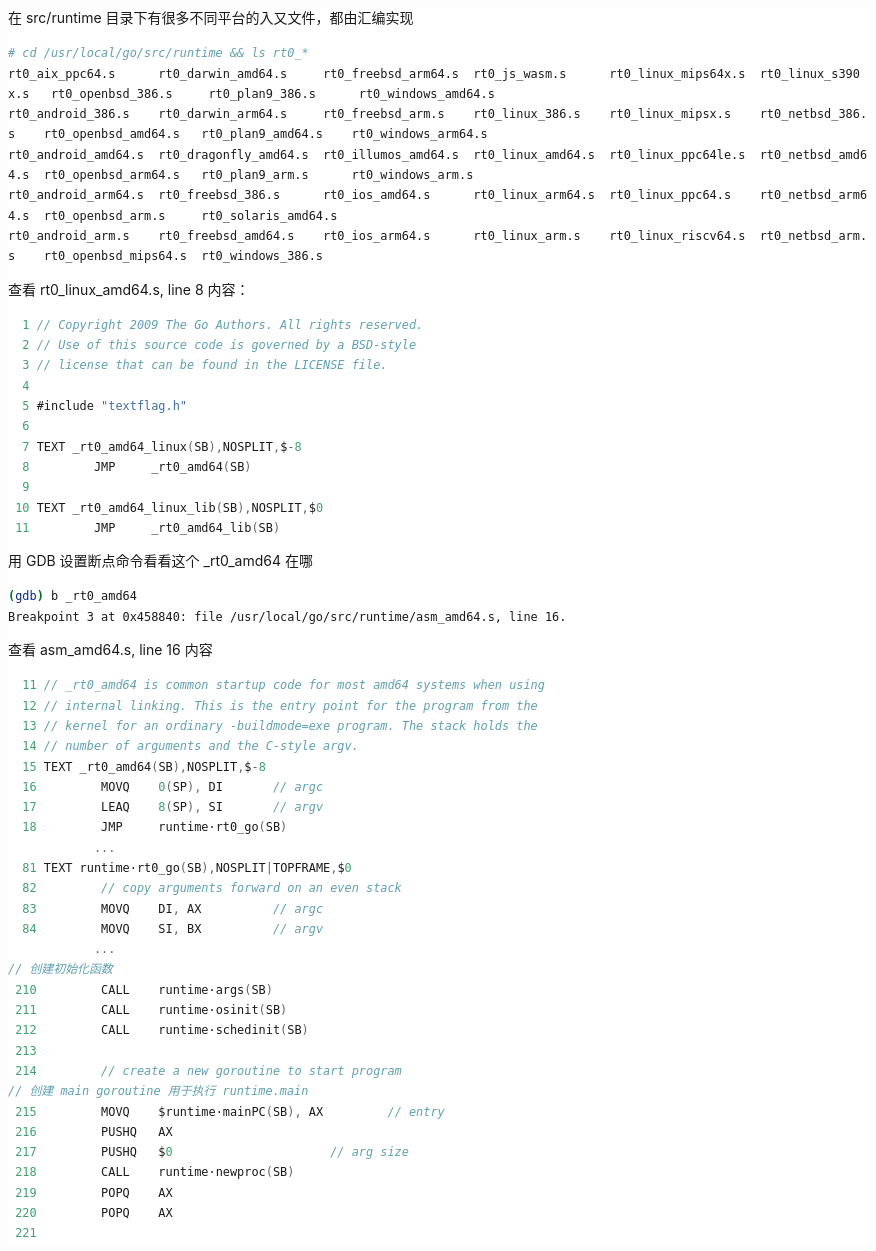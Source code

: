 在 src/runtime ⽬录下有很多不同平台的⼊⼜⽂件，都由汇编实现
```bash
# cd /usr/local/go/src/runtime && ls rt0_*
rt0_aix_ppc64.s      rt0_darwin_amd64.s     rt0_freebsd_arm64.s  rt0_js_wasm.s      rt0_linux_mips64x.s  rt0_linux_s390x.s   rt0_openbsd_386.s     rt0_plan9_386.s      rt0_windows_amd64.s
rt0_android_386.s    rt0_darwin_arm64.s     rt0_freebsd_arm.s    rt0_linux_386.s    rt0_linux_mipsx.s    rt0_netbsd_386.s    rt0_openbsd_amd64.s   rt0_plan9_amd64.s    rt0_windows_arm64.s
rt0_android_amd64.s  rt0_dragonfly_amd64.s  rt0_illumos_amd64.s  rt0_linux_amd64.s  rt0_linux_ppc64le.s  rt0_netbsd_amd64.s  rt0_openbsd_arm64.s   rt0_plan9_arm.s      rt0_windows_arm.s
rt0_android_arm64.s  rt0_freebsd_386.s      rt0_ios_amd64.s      rt0_linux_arm64.s  rt0_linux_ppc64.s    rt0_netbsd_arm64.s  rt0_openbsd_arm.s     rt0_solaris_amd64.s
rt0_android_arm.s    rt0_freebsd_amd64.s    rt0_ios_arm64.s      rt0_linux_arm.s    rt0_linux_riscv64.s  rt0_netbsd_arm.s    rt0_openbsd_mips64.s  rt0_windows_386.s
```

查看 rt0_linux_amd64.s, line 8 内容：
```c
  1 // Copyright 2009 The Go Authors. All rights reserved.
  2 // Use of this source code is governed by a BSD-style
  3 // license that can be found in the LICENSE file.
  4 
  5 #include "textflag.h"
  6 
  7 TEXT _rt0_amd64_linux(SB),NOSPLIT,$-8
  8         JMP     _rt0_amd64(SB)
  9 
 10 TEXT _rt0_amd64_linux_lib(SB),NOSPLIT,$0
 11         JMP     _rt0_amd64_lib(SB)
```

⽤ GDB 设置断点命令看看这个 _rt0_amd64 在哪
``` bash
(gdb) b _rt0_amd64
Breakpoint 3 at 0x458840: file /usr/local/go/src/runtime/asm_amd64.s, line 16.
```

查看 asm_amd64.s, line 16 内容
```c
  11 // _rt0_amd64 is common startup code for most amd64 systems when using
  12 // internal linking. This is the entry point for the program from the
  13 // kernel for an ordinary -buildmode=exe program. The stack holds the
  14 // number of arguments and the C-style argv.
  15 TEXT _rt0_amd64(SB),NOSPLIT,$-8
  16         MOVQ    0(SP), DI       // argc
  17         LEAQ    8(SP), SI       // argv
  18         JMP     runtime·rt0_go(SB)
			...
  81 TEXT runtime·rt0_go(SB),NOSPLIT|TOPFRAME,$0
  82         // copy arguments forward on an even stack
  83         MOVQ    DI, AX          // argc
  84         MOVQ    SI, BX          // argv
			...
// 创建初始化函数 
 210         CALL    runtime·args(SB)
 211         CALL    runtime·osinit(SB)
 212         CALL    runtime·schedinit(SB)
 213 
 214         // create a new goroutine to start program
// 创建 main goroutine 用于执行 runtime.main
 215         MOVQ    $runtime·mainPC(SB), AX         // entry
 216         PUSHQ   AX
 217         PUSHQ   $0                      // arg size
 218         CALL    runtime·newproc(SB)
 219         POPQ    AX
 220         POPQ    AX
 221 
```